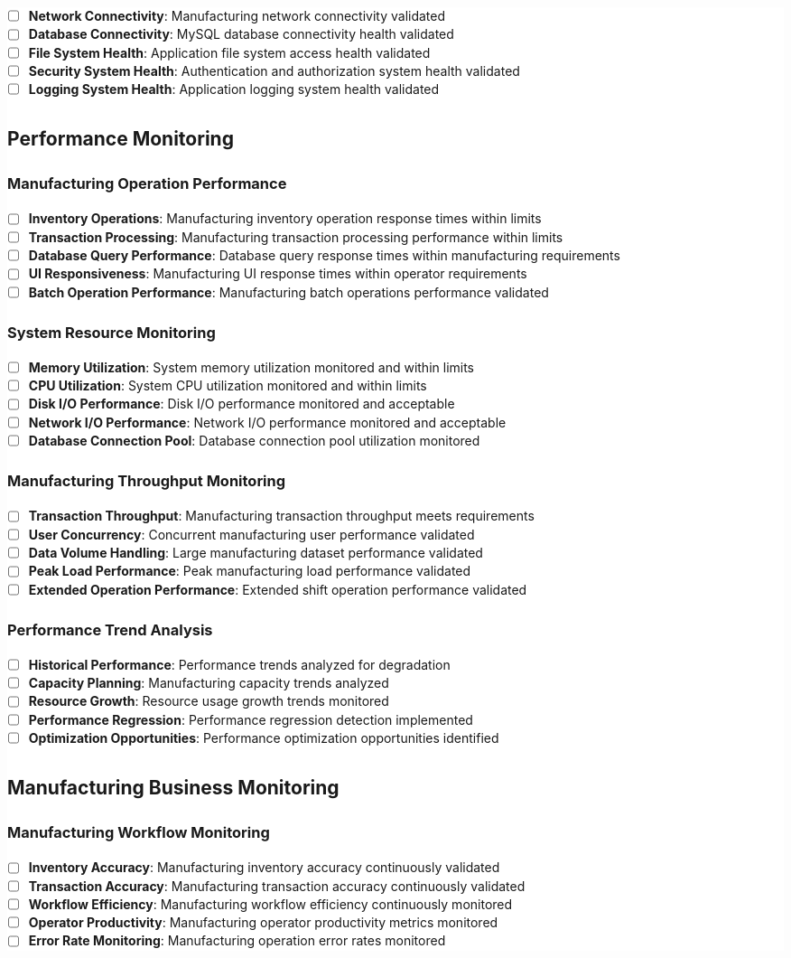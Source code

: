 - [ ] **Network Connectivity**: Manufacturing network connectivity validated
- [ ] **Database Connectivity**: MySQL database connectivity health validated
- [ ] **File System Health**: Application file system access health validated
- [ ] **Security System Health**: Authentication and authorization system health validated
- [ ] **Logging System Health**: Application logging system health validated

## Performance Monitoring

### Manufacturing Operation Performance

- [ ] **Inventory Operations**: Manufacturing inventory operation response times within limits
- [ ] **Transaction Processing**: Manufacturing transaction processing performance within limits
- [ ] **Database Query Performance**: Database query response times within manufacturing requirements
- [ ] **UI Responsiveness**: Manufacturing UI response times within operator requirements
- [ ] **Batch Operation Performance**: Manufacturing batch operations performance validated

### System Resource Monitoring

- [ ] **Memory Utilization**: System memory utilization monitored and within limits
- [ ] **CPU Utilization**: System CPU utilization monitored and within limits
- [ ] **Disk I/O Performance**: Disk I/O performance monitored and acceptable
- [ ] **Network I/O Performance**: Network I/O performance monitored and acceptable
- [ ] **Database Connection Pool**: Database connection pool utilization monitored

### Manufacturing Throughput Monitoring

- [ ] **Transaction Throughput**: Manufacturing transaction throughput meets requirements
- [ ] **User Concurrency**: Concurrent manufacturing user performance validated
- [ ] **Data Volume Handling**: Large manufacturing dataset performance validated
- [ ] **Peak Load Performance**: Peak manufacturing load performance validated
- [ ] **Extended Operation Performance**: Extended shift operation performance validated

### Performance Trend Analysis

- [ ] **Historical Performance**: Performance trends analyzed for degradation
- [ ] **Capacity Planning**: Manufacturing capacity trends analyzed
- [ ] **Resource Growth**: Resource usage growth trends monitored
- [ ] **Performance Regression**: Performance regression detection implemented
- [ ] **Optimization Opportunities**: Performance optimization opportunities identified

## Manufacturing Business Monitoring

### Manufacturing Workflow Monitoring

- [ ] **Inventory Accuracy**: Manufacturing inventory accuracy continuously validated
- [ ] **Transaction Accuracy**: Manufacturing transaction accuracy continuously validated
- [ ] **Workflow Efficiency**: Manufacturing workflow efficiency continuously monitored
- [ ] **Operator Productivity**: Manufacturing operator productivity metrics monitored
- [ ] **Error Rate Monitoring**: Manufacturing operation error rates monitored
